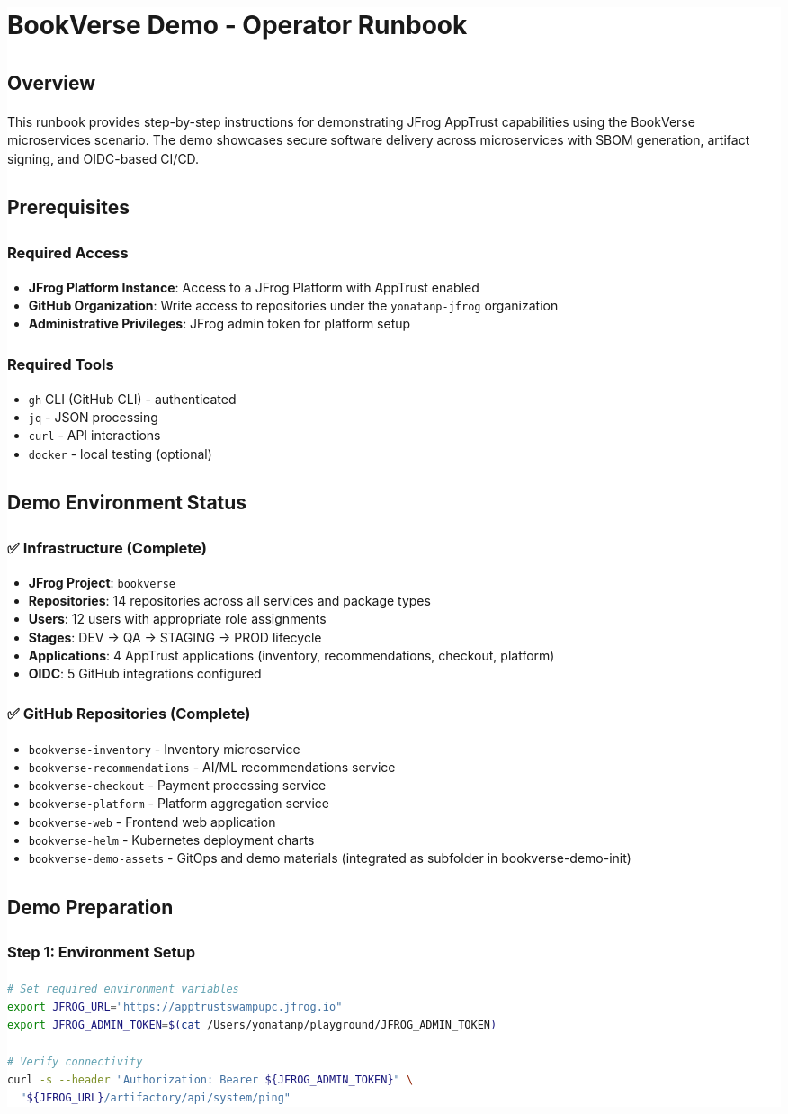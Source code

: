 # BookVerse Demo - Operator Runbook

## Overview

This runbook provides step-by-step instructions for demonstrating JFrog AppTrust capabilities using the BookVerse microservices scenario. The demo showcases secure software delivery across microservices with SBOM generation, artifact signing, and OIDC-based CI/CD.

## Prerequisites

### Required Access
- **JFrog Platform Instance**: Access to a JFrog Platform with AppTrust enabled
- **GitHub Organization**: Write access to repositories under the `yonatanp-jfrog` organization
- **Administrative Privileges**: JFrog admin token for platform setup

### Required Tools
- `gh` CLI (GitHub CLI) - authenticated
- `jq` - JSON processing
- `curl` - API interactions
- `docker` - local testing (optional)

## Demo Environment Status

### ✅ Infrastructure (Complete)
- **JFrog Project**: `bookverse` 
- **Repositories**: 14 repositories across all services and package types
- **Users**: 12 users with appropriate role assignments
- **Stages**: DEV → QA → STAGING → PROD lifecycle
- **Applications**: 4 AppTrust applications (inventory, recommendations, checkout, platform)
- **OIDC**: 5 GitHub integrations configured

### ✅ GitHub Repositories (Complete)
- `bookverse-inventory` - Inventory microservice
- `bookverse-recommendations` - AI/ML recommendations service  
- `bookverse-checkout` - Payment processing service
- `bookverse-platform` - Platform aggregation service
- `bookverse-web` - Frontend web application
- `bookverse-helm` - Kubernetes deployment charts
- `bookverse-demo-assets` - GitOps and demo materials (integrated as subfolder in bookverse-demo-init)

## Demo Preparation

### Step 1: Environment Setup

```bash
# Set required environment variables
export JFROG_URL="https://apptrustswampupc.jfrog.io"
export JFROG_ADMIN_TOKEN=$(cat /Users/yonatanp/playground/JFROG_ADMIN_TOKEN)

# Verify connectivity
curl -s --header "Authorization: Bearer ${JFROG_ADMIN_TOKEN}" \
  "${JFROG_URL}/artifactory/api/system/ping"
```
